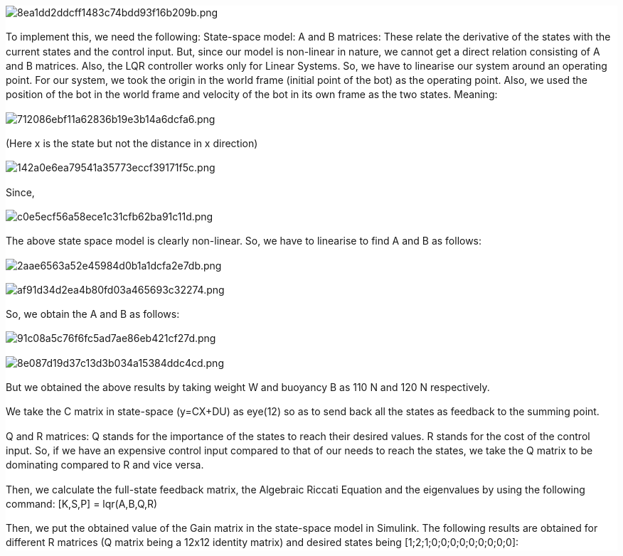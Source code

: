 ![8ea1dd2ddcff1483c74bdd93f16b209b.png](/_resources_mcs/f350ff9587fa40a2942756c2f20eafc4.png)

To implement this, we need the following:
State-space model: 
A and B matrices: These relate the derivative of the states with the current states and the control input. But, since our model is non-linear in nature, we cannot get a direct relation consisting of A and B matrices. Also, the LQR controller works only for Linear Systems. So, we have to linearise our system around an operating point. For our system, we took the origin in the world frame (initial point of the bot) as the operating point. Also, we used the position of the bot in the world frame and velocity of the bot in its own frame as the two states. Meaning:

![712086ebf11a62836b19e3b14a6dcfa6.png](/_resources_mcs/5d9c384663dc4e89b0e2d67b5c9b7da3.png)

(Here x is the state but not the distance in x direction)

![142a0e6ea79541a35773eccf39171f5c.png](/_resources_mcs/beaab453c88c486cb0cdbed7dec1146d.png)

Since,

![c0e5ecf56a58ece1c31cfb62ba91c11d.png](/_resources_mcs/41c6f6db8ba94427939ee65ebb8b7b5f.png)

The above state space model is clearly non-linear. So, we have to linearise to find A and B as follows:

![2aae6563a52e45984d0b1a1dcfa2e7db.png](/_resources_mcs/00f72a17d7fb446082e933b086767774.png)

![af91d34d2ea4b80fd03a465693c32274.png](/_resources_mcs/2b159be790c44f7caa395ac9ca2a7eb6.png)

So, we obtain the A and B as follows:

![91c08a5c76f6fc5ad7ae86eb421cf27d.png](/_resources_mcs/f259130897a043afb305707acb8a8aa0.png)

![8e087d19d37c13d3b034a15384ddc4cd.png](/_resources_mcs/a08757dfd53d42bdb53eb7ea1bb1cb58.png)

But we obtained the above results by taking weight W and buoyancy B as 110 N and 120 N respectively.

We take the C matrix in state-space (y=CX+DU) as eye(12) so as to send back all the states as feedback to the summing point.

Q and R matrices:
Q stands for the importance of the states to reach their desired values.
R stands for the cost of the control input. 
So, if we have an expensive control input compared to that of our needs to reach the states, we take the Q matrix to be dominating compared to R and vice versa. 

Then, we calculate the full-state feedback matrix, the Algebraic Riccati Equation and the eigenvalues by using the following command:
			[K,S,P] = lqr(A,B,Q,R)

Then, we put the obtained value of the Gain matrix in the state-space model in Simulink. The following results are obtained for different R matrices (Q matrix being a 12x12 identity matrix) and desired states being [1;2;1;0;0;0;0;0;0;0;0;0]:
